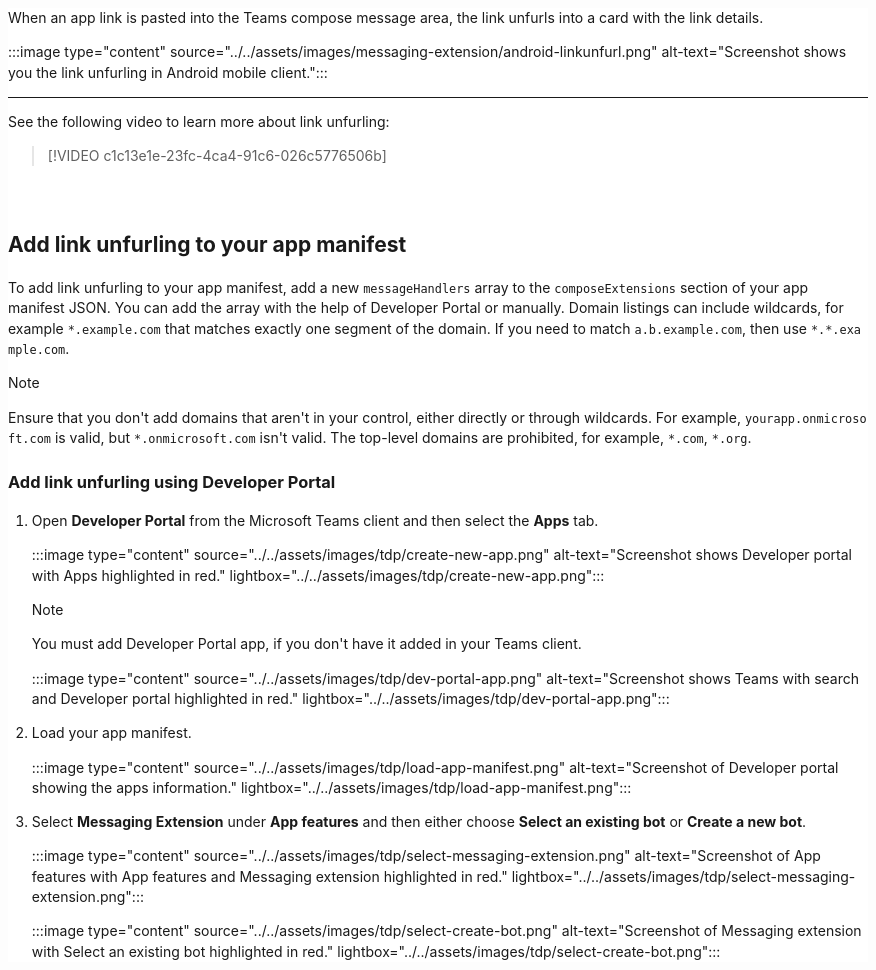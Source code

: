 When an app link is pasted into the Teams compose message area, the link unfurls into a card with the link details.

:::image type="content" source="../../assets/images/messaging-extension/android-linkunfurl.png" alt-text="Screenshot shows you the link unfurling in Android mobile client.":::

---

See the following video to learn more about link unfurling:
<br>
> [!VIDEO c1c13e1e-23fc-4ca4-91c6-026c5776506b]
<br>

## Add link unfurling to your app manifest

To add link unfurling to your app manifest, add a new `messageHandlers` array to the `composeExtensions` section of your app manifest JSON. You can add the array with the help of Developer Portal or manually. Domain listings can include wildcards, for example `*.example.com` that matches exactly one segment of the domain. If you need to match `a.b.example.com`, then use `*.*.example.com`.

> [!NOTE]
> Ensure that you don't add domains that aren't in your control, either directly or through wildcards. For example, `yourapp.onmicrosoft.com` is valid, but `*.onmicrosoft.com` isn't valid. The top-level domains are prohibited, for example, `*.com`, `*.org`.

### Add link unfurling using Developer Portal

1. Open **Developer Portal** from the Microsoft Teams client and then select the **Apps** tab.

   :::image type="content" source="../../assets/images/tdp/create-new-app.png" alt-text="Screenshot shows Developer portal with Apps highlighted in red." lightbox="../../assets/images/tdp/create-new-app.png":::

   > [!NOTE]
   > You must add Developer Portal app, if you don't have it added in your Teams client.

    :::image type="content" source="../../assets/images/tdp/dev-portal-app.png" alt-text="Screenshot shows Teams with search and Developer portal highlighted in red." lightbox="../../assets/images/tdp/dev-portal-app.png":::

1. Load your app manifest.

   :::image type="content" source="../../assets/images/tdp/load-app-manifest.png" alt-text="Screenshot of Developer portal showing the apps information." lightbox="../../assets/images/tdp/load-app-manifest.png":::

1. Select **Messaging Extension** under **App features** and then either choose **Select an existing bot** or **Create a new bot**.

   :::image type="content" source="../../assets/images/tdp/select-messaging-extension.png" alt-text="Screenshot of App features with App features and Messaging extension highlighted in red." lightbox="../../assets/images/tdp/select-messaging-extension.png":::

   :::image type="content" source="../../assets/images/tdp/select-create-bot.png" alt-text="Screenshot of Messaging extension with Select an existing bot highlighted in red." lightbox="../../assets/images/tdp/select-create-bot.png":::
